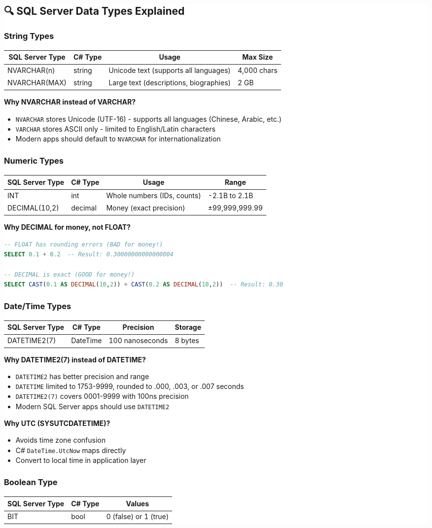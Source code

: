 ## 🔍 SQL Server Data Types Explained

### String Types

| SQL Server Type | C# Type | Usage | Max Size |
|----------------|---------|-------|----------|
| NVARCHAR(n) | string | Unicode text (supports all languages) | 4,000 chars |
| NVARCHAR(MAX) | string | Large text (descriptions, biographies) | 2 GB |

**Why NVARCHAR instead of VARCHAR?**
- `NVARCHAR` stores Unicode (UTF-16) - supports all languages (Chinese, Arabic, etc.)
- `VARCHAR` stores ASCII only - limited to English/Latin characters
- Modern apps should default to `NVARCHAR` for internationalization

### Numeric Types

| SQL Server Type | C# Type | Usage | Range |
|----------------|---------|-------|-------|
| INT | int | Whole numbers (IDs, counts) | -2.1B to 2.1B |
| DECIMAL(10,2) | decimal | Money (exact precision) | ±99,999,999.99 |

**Why DECIMAL for money, not FLOAT?**
```sql
-- FLOAT has rounding errors (BAD for money!)
SELECT 0.1 + 0.2  -- Result: 0.30000000000000004

-- DECIMAL is exact (GOOD for money!)
SELECT CAST(0.1 AS DECIMAL(10,2)) + CAST(0.2 AS DECIMAL(10,2))  -- Result: 0.30
```

### Date/Time Types

| SQL Server Type | C# Type | Precision | Storage |
|----------------|---------|-----------|---------|
| DATETIME2(7) | DateTime | 100 nanoseconds | 8 bytes |

**Why DATETIME2(7) instead of DATETIME?**
- `DATETIME2` has better precision and range
- `DATETIME` limited to 1753-9999, rounded to .000, .003, or .007 seconds
- `DATETIME2(7)` covers 0001-9999 with 100ns precision
- Modern SQL Server apps should use `DATETIME2`

**Why UTC (SYSUTCDATETIME)?**
- Avoids time zone confusion
- C# `DateTime.UtcNow` maps directly
- Convert to local time in application layer

### Boolean Type

| SQL Server Type | C# Type | Values |
|----------------|---------|--------|
| BIT | bool | 0 (false) or 1 (true) |

